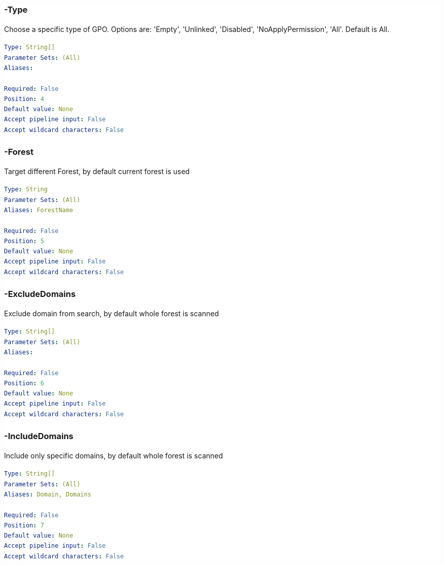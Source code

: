 ### -Type
Choose a specific type of GPO.
Options are: 'Empty', 'Unlinked', 'Disabled', 'NoApplyPermission', 'All'.
Default is All.

```yaml
Type: String[]
Parameter Sets: (All)
Aliases:

Required: False
Position: 4
Default value: None
Accept pipeline input: False
Accept wildcard characters: False
```

### -Forest
Target different Forest, by default current forest is used

```yaml
Type: String
Parameter Sets: (All)
Aliases: ForestName

Required: False
Position: 5
Default value: None
Accept pipeline input: False
Accept wildcard characters: False
```

### -ExcludeDomains
Exclude domain from search, by default whole forest is scanned

```yaml
Type: String[]
Parameter Sets: (All)
Aliases:

Required: False
Position: 6
Default value: None
Accept pipeline input: False
Accept wildcard characters: False
```

### -IncludeDomains
Include only specific domains, by default whole forest is scanned

```yaml
Type: String[]
Parameter Sets: (All)
Aliases: Domain, Domains

Required: False
Position: 7
Default value: None
Accept pipeline input: False
Accept wildcard characters: False
```
